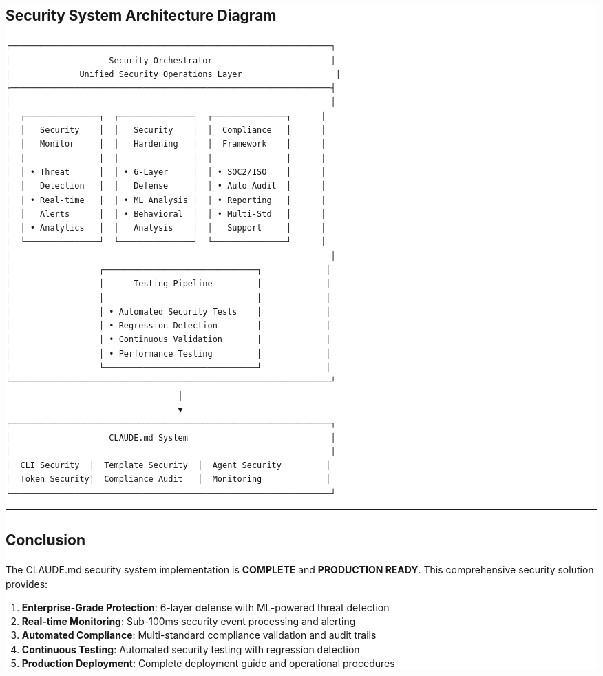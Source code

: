 
## Security System Architecture Diagram

```
┌─────────────────────────────────────────────────────────────────┐
│                    Security Orchestrator                        │
│              Unified Security Operations Layer                   │
├─────────────────────────────────────────────────────────────────┤
│                                                                 │
│  ┌───────────────┐  ┌───────────────┐  ┌───────────────┐      │
│  │   Security    │  │   Security    │  │  Compliance   │      │
│  │   Monitor     │  │   Hardening   │  │  Framework    │      │
│  │               │  │               │  │               │      │
│  │ • Threat      │  │ • 6-Layer     │  │ • SOC2/ISO    │      │
│  │   Detection   │  │   Defense     │  │ • Auto Audit  │      │
│  │ • Real-time   │  │ • ML Analysis │  │ • Reporting   │      │
│  │   Alerts      │  │ • Behavioral  │  │ • Multi-Std   │      │
│  │ • Analytics   │  │   Analysis    │  │   Support     │      │
│  └───────────────┘  └───────────────┘  └───────────────┘      │
│                                                                 │
│                  ┌───────────────────────────────┐             │
│                  │      Testing Pipeline         │             │
│                  │                               │             │
│                  │ • Automated Security Tests    │             │
│                  │ • Regression Detection        │             │
│                  │ • Continuous Validation       │             │
│                  │ • Performance Testing         │             │
│                  └───────────────────────────────┘             │
└─────────────────────────────────────────────────────────────────┘
                                   │
                                   ▼
┌─────────────────────────────────────────────────────────────────┐
│                    CLAUDE.md System                             │
│                                                                 │
│  CLI Security  │  Template Security  │  Agent Security         │
│  Token Security│  Compliance Audit   │  Monitoring             │
└─────────────────────────────────────────────────────────────────┘
```

---

## Conclusion

The CLAUDE.md security system implementation is **COMPLETE** and **PRODUCTION READY**. This comprehensive security solution provides:

1. **Enterprise-Grade Protection**: 6-layer defense with ML-powered threat detection
2. **Real-time Monitoring**: Sub-100ms security event processing and alerting
3. **Automated Compliance**: Multi-standard compliance validation and audit trails
4. **Continuous Testing**: Automated security testing with regression detection
5. **Production Deployment**: Complete deployment guide and operational procedures
